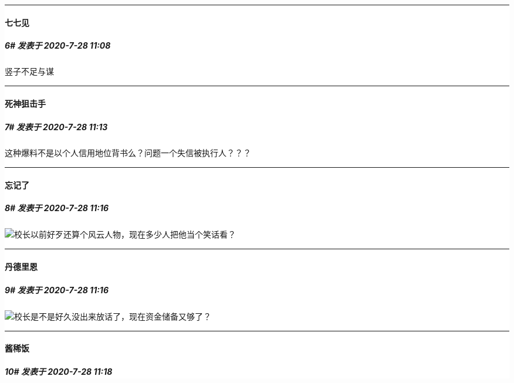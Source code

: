 -----

####  七七见  
##### 6#       发表于 2020-7-28 11:08




竖子不足与谋







-----

####  死神狙击手  
##### 7#       发表于 2020-7-28 11:13




这种爆料不是以个人信用地位背书么？问题一个失信被执行人？？？







-----

####  忘记了  
##### 8#       发表于 2020-7-28 11:16



<img src="https://static.saraba1st.com/image/smiley/face2017/067.png" referrerpolicy="no-referrer">校长以前好歹还算个风云人物，现在多少人把他当个笑话看？







-----

####  丹德里恩  
##### 9#       发表于 2020-7-28 11:16



<img src="https://static.saraba1st.com/image/smiley/face2017/037.png" referrerpolicy="no-referrer">校长是不是好久没出来放话了，现在资金储备又够了？







-----

####  酱稀饭  
##### 10#       发表于 2020-7-28 11:18
